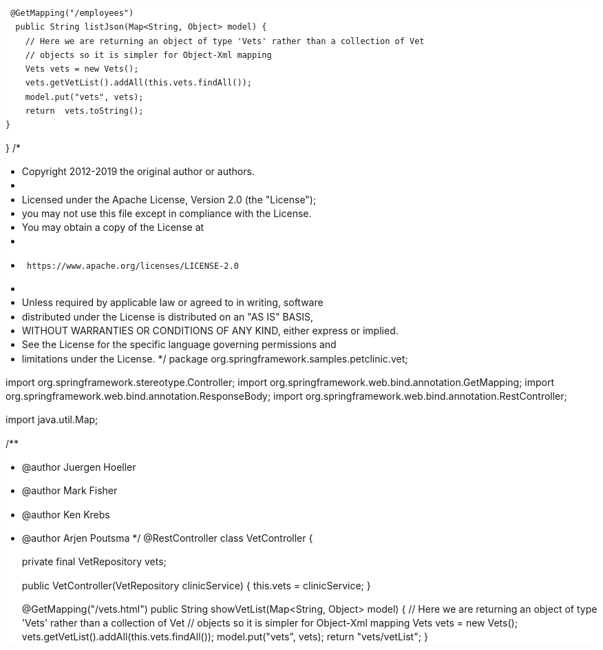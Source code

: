      @GetMapping("/employees")
      public String listJson(Map<String, Object> model) {
        // Here we are returning an object of type 'Vets' rather than a collection of Vet
        // objects so it is simpler for Object-Xml mapping
        Vets vets = new Vets();
        vets.getVetList().addAll(this.vets.findAll());
        model.put("vets", vets);
        return  vets.toString();
    }


}
/*
 * Copyright 2012-2019 the original author or authors.
 *
 * Licensed under the Apache License, Version 2.0 (the "License");
 * you may not use this file except in compliance with the License.
 * You may obtain a copy of the License at
 *
 *      https://www.apache.org/licenses/LICENSE-2.0
 *
 * Unless required by applicable law or agreed to in writing, software
 * distributed under the License is distributed on an "AS IS" BASIS,
 * WITHOUT WARRANTIES OR CONDITIONS OF ANY KIND, either express or implied.
 * See the License for the specific language governing permissions and
 * limitations under the License.
 */
package org.springframework.samples.petclinic.vet;

import org.springframework.stereotype.Controller;
import org.springframework.web.bind.annotation.GetMapping;
import org.springframework.web.bind.annotation.ResponseBody;
import org.springframework.web.bind.annotation.RestController;

import java.util.Map;

/**
 * @author Juergen Hoeller
 * @author Mark Fisher
 * @author Ken Krebs
 * @author Arjen Poutsma
 */
@RestController
class VetController {

    private final VetRepository vets;

    public VetController(VetRepository clinicService) {
        this.vets = clinicService;
    }

    @GetMapping("/vets.html")
    public String showVetList(Map<String, Object> model) {
        // Here we are returning an object of type 'Vets' rather than a collection of Vet
        // objects so it is simpler for Object-Xml mapping
        Vets vets = new Vets();
        vets.getVetList().addAll(this.vets.findAll());
        model.put("vets", vets);
        return "vets/vetList";
    }
